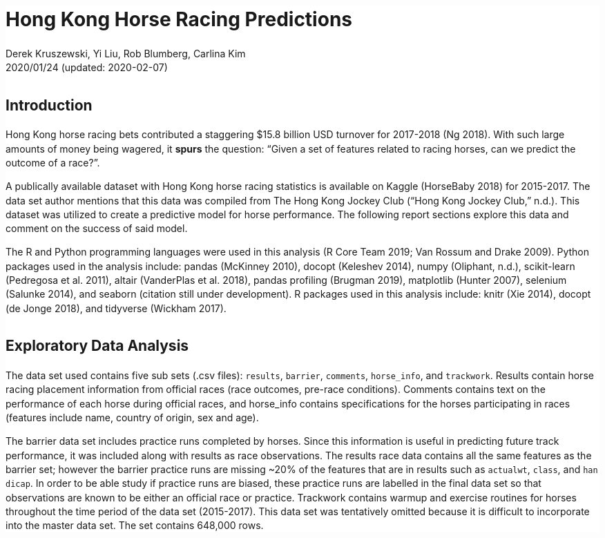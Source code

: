 Hong Kong Horse Racing Predictions
================
Derek Kruszewski, Yi Liu, Rob Blumberg, Carlina Kim </br>
2020/01/24 (updated: 2020-02-07)

## Introduction

Hong Kong horse racing bets contributed a staggering $15.8 billion USD
turnover for 2017-2018 (Ng 2018). With such large amounts of money being
wagered, it **spurs** the question: “Given a set of features related to
racing horses, can we predict the outcome of a race?”.

A publically available dataset with Hong Kong horse racing statistics is
available on Kaggle (HorseBaby 2018) for 2015-2017. The data set author
mentions that this data was compiled from The Hong Kong Jockey Club
(“Hong Kong Jockey Club,” n.d.). This dataset was utilized to create a
predictive model for horse performance. The following report sections
explore this data and comment on the success of said model.

The R and Python programming languages were used in this analysis (R
Core Team 2019; Van Rossum and Drake 2009). Python packages used in the
analysis include: pandas (McKinney 2010), docopt (Keleshev 2014), numpy
(Oliphant, n.d.), scikit-learn (Pedregosa et al. 2011), altair
(VanderPlas et al. 2018), pandas profiling (Brugman 2019), matplotlib
(Hunter 2007), selenium (Salunke 2014), and seaborn (citation still
under development). R packages used in this analysis include: knitr (Xie
2014), docopt (de Jonge 2018), and tidyverse (Wickham 2017).

## Exploratory Data Analysis

The data set used contains five sub sets (.csv files): `results`,
`barrier`, `comments`, `horse_info`, and `trackwork`. Results contain
horse racing placement information from official races (race outcomes,
pre-race conditions). Comments contains text on the performance of each
horse during official races, and horse\_info contains specifications for
the horses participating in races (features include name, country of
origin, sex and age).

The barrier data set includes practice runs completed by horses. Since
this information is useful in predicting future track performance, it
was included along with results as race observations. The results race
data contains all the same features as the barrier set; however the
barrier practice runs are missing ~20% of the features that are in
results such as `actualwt`, `class`, and `handicap`. In order to be able
study if practice runs are biased, these practice runs are labelled in
the final data set so that observations are known to be either an
official race or practice. Trackwork contains warmup and exercise
routines for horses throughout the time period of the data set
(2015-2017). This data set was tentatively omitted because it is
difficult to incorporate into the master data set. The set contains
648,000 rows.

